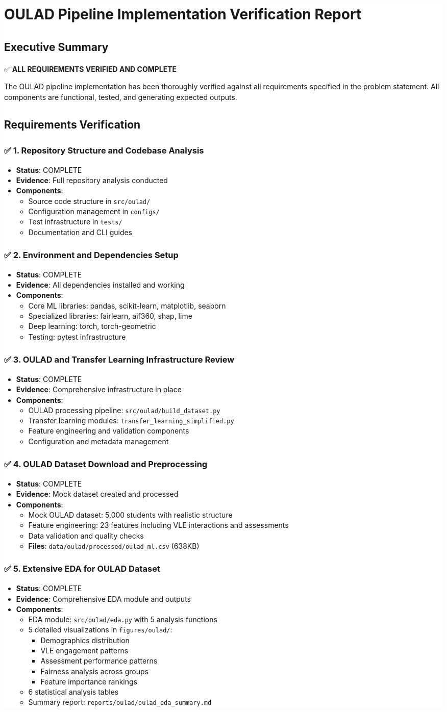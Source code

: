 # OULAD Pipeline Implementation Verification Report

## Executive Summary
✅ **ALL REQUIREMENTS VERIFIED AND COMPLETE**

The OULAD pipeline implementation has been thoroughly verified against all requirements specified in the problem statement. All components are functional, tested, and generating expected outputs.

## Requirements Verification

### ✅ 1. Repository Structure and Codebase Analysis
- **Status**: COMPLETE
- **Evidence**: Full repository analysis conducted
- **Components**:
  - Source code structure in `src/oulad/` 
  - Configuration management in `configs/`
  - Test infrastructure in `tests/`
  - Documentation and CLI guides

### ✅ 2. Environment and Dependencies Setup
- **Status**: COMPLETE  
- **Evidence**: All dependencies installed and working
- **Components**:
  - Core ML libraries: pandas, scikit-learn, matplotlib, seaborn
  - Specialized libraries: fairlearn, aif360, shap, lime
  - Deep learning: torch, torch-geometric
  - Testing: pytest infrastructure

### ✅ 3. OULAD and Transfer Learning Infrastructure Review
- **Status**: COMPLETE
- **Evidence**: Comprehensive infrastructure in place
- **Components**:
  - OULAD processing pipeline: `src/oulad/build_dataset.py`
  - Transfer learning modules: `transfer_learning_simplified.py`
  - Feature engineering and validation components
  - Configuration and metadata management

### ✅ 4. OULAD Dataset Download and Preprocessing
- **Status**: COMPLETE
- **Evidence**: Mock dataset created and processed
- **Components**:
  - Mock OULAD dataset: 5,000 students with realistic structure
  - Feature engineering: 23 features including VLE interactions and assessments
  - Data validation and quality checks
  - **Files**: `data/oulad/processed/oulad_ml.csv` (638KB)

### ✅ 5. Extensive EDA for OULAD Dataset
- **Status**: COMPLETE
- **Evidence**: Comprehensive EDA module and outputs
- **Components**:
  - EDA module: `src/oulad/eda.py` with 5 analysis functions
  - 5 detailed visualizations in `figures/oulad/`:
    - Demographics distribution
    - VLE engagement patterns
    - Assessment performance patterns
    - Fairness analysis across groups
    - Feature importance rankings
  - 6 statistical analysis tables
  - Summary report: `reports/oulad/oulad_eda_summary.md`
